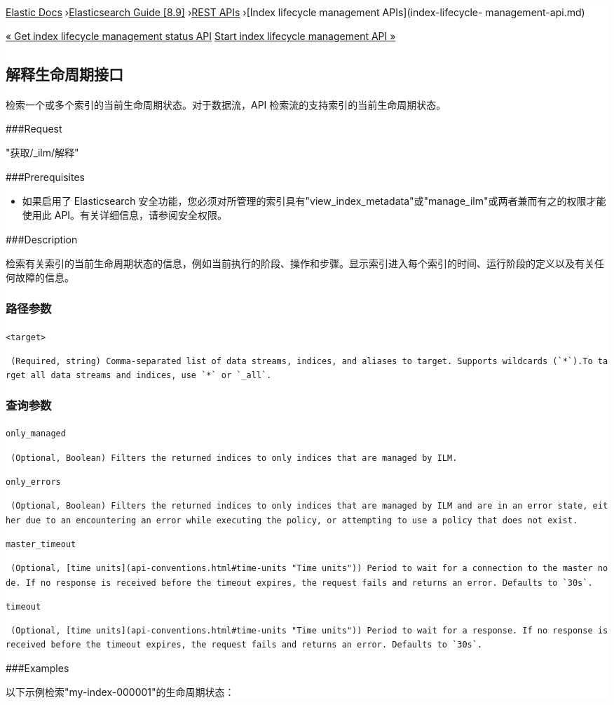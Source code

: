 

[Elastic Docs](/guide/) ›[Elasticsearch Guide [8.9]](index.md) ›[REST
APIs](rest-apis.md) ›[Index lifecycle management APIs](index-lifecycle-
management-api.md)

[« Get index lifecycle management status API](ilm-get-status.md) [Start
index lifecycle management API »](ilm-start.md)

## 解释生命周期接口

检索一个或多个索引的当前生命周期状态。对于数据流，API 检索流的支持索引的当前生命周期状态。

###Request

"获取<target>/_ilm/解释"

###Prerequisites

* 如果启用了 Elasticsearch 安全功能，您必须对所管理的索引具有"view_index_metadata"或"manage_ilm"或两者兼而有之的权限才能使用此 API。有关详细信息，请参阅安全权限。

###Description

检索有关索引的当前生命周期状态的信息，例如当前执行的阶段、操作和步骤。显示索引进入每个索引的时间、运行阶段的定义以及有关任何故障的信息。

### 路径参数

`<target>`

     (Required, string) Comma-separated list of data streams, indices, and aliases to target. Supports wildcards (`*`).To target all data streams and indices, use `*` or `_all`. 

### 查询参数

`only_managed`

     (Optional, Boolean) Filters the returned indices to only indices that are managed by ILM. 
`only_errors`

     (Optional, Boolean) Filters the returned indices to only indices that are managed by ILM and are in an error state, either due to an encountering an error while executing the policy, or attempting to use a policy that does not exist. 
`master_timeout`

     (Optional, [time units](api-conventions.html#time-units "Time units")) Period to wait for a connection to the master node. If no response is received before the timeout expires, the request fails and returns an error. Defaults to `30s`. 
`timeout`

     (Optional, [time units](api-conventions.html#time-units "Time units")) Period to wait for a response. If no response is received before the timeout expires, the request fails and returns an error. Defaults to `30s`. 

###Examples

以下示例检索"my-index-000001"的生命周期状态：

    